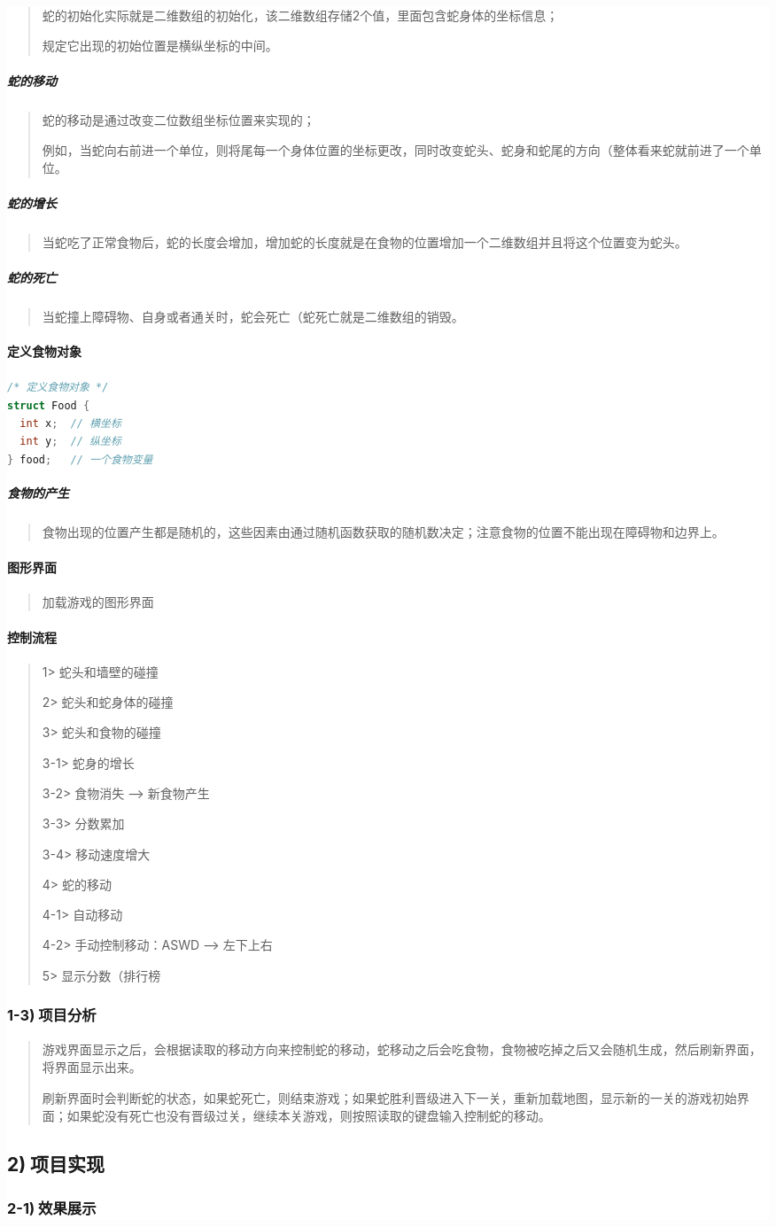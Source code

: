 >蛇的初始化实际就是二维数组的初始化，该二维数组存储2个值，里面包含蛇身体的坐标信息；
>
>规定它出现的初始位置是横纵坐标的中间。
##### 蛇的移动
>蛇的移动是通过改变二位数组坐标位置来实现的；
>
>例如，当蛇向右前进一个单位，则将尾每一个身体位置的坐标更改，同时改变蛇头、蛇身和蛇尾的方向（整体看来蛇就前进了一个单位。
##### 蛇的增长
>当蛇吃了正常食物后，蛇的长度会增加，增加蛇的长度就是在食物的位置增加一个二维数组并且将这个位置变为蛇头。
##### 蛇的死亡
>当蛇撞上障碍物、自身或者通关时，蛇会死亡（蛇死亡就是二维数组的销毁。
#### 定义食物对象
```c
/* 定义食物对象 */
struct Food {
  int x;  // 横坐标
  int y;  // 纵坐标
} food;   // 一个食物变量
```
##### 食物的产生
>食物出现的位置产生都是随机的，这些因素由通过随机函数获取的随机数决定；注意食物的位置不能出现在障碍物和边界上。
#### 图形界面
>加载游戏的图形界面
#### 控制流程
>1> 蛇头和墙壁的碰撞
>
>2> 蛇头和蛇身体的碰撞
>
>3> 蛇头和食物的碰撞
>
>  3-1> 蛇身的增长
>
>  3-2> 食物消失 --> 新食物产生
>
>  3-3> 分数累加
>
>  3-4> 移动速度增大
>
>4> 蛇的移动
>
>  4-1> 自动移动
>
>  4-2> 手动控制移动：ASWD --> 左下上右
>
>5> 显示分数（排行榜
### 1-3) 项目分析
>游戏界面显示之后，会根据读取的移动方向来控制蛇的移动，蛇移动之后会吃食物，食物被吃掉之后又会随机生成，然后刷新界面，将界面显示出来。
>
>刷新界面时会判断蛇的状态，如果蛇死亡，则结束游戏；如果蛇胜利晋级进入下一关，重新加载地图，显示新的一关的游戏初始界面；如果蛇没有死亡也没有晋级过关，继续本关游戏，则按照读取的键盘输入控制蛇的移动。
## 2) 项目实现
### 2-1) 效果展示